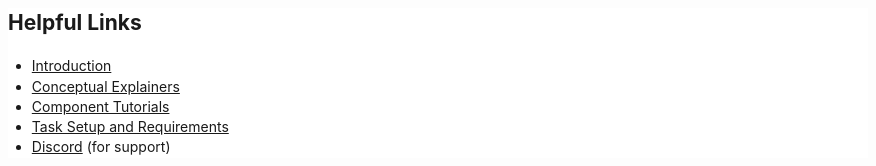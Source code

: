 ## Helpful Links

- [Introduction](https://github.com/Kuzirashi/gw-gitcoin-instruction/blob/master/src/introduction/introduction.md)
- [Conceptual Explainers](https://github.com/Kuzirashi/gw-gitcoin-instruction/tree/master/src/conceptual-explainers)
- [Component Tutorials](https://github.com/Kuzirashi/gw-gitcoin-instruction/tree/master/src/component-tutorials)
- [Task Setup and Requirements](https://github.com/Kuzirashi/gw-gitcoin-instruction/tree/master/src/task-setup-and-requirements)
- [Discord](https://discord.com/invite/AqGTUE9) (for support)

